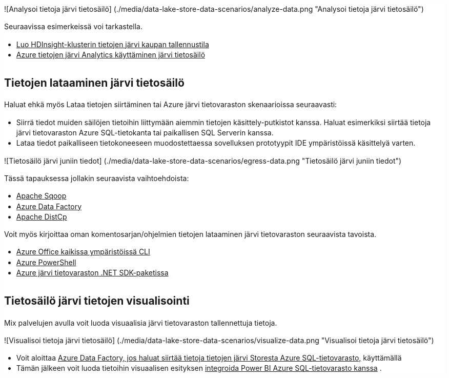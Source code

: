 ![Analysoi tietoja järvi tietosäilö] (./media/data-lake-store-data-scenarios/analyze-data.png "Analysoi tietoja järvi tietosäilö")

Seuraavissa esimerkeissä voi tarkastella.

* [Luo HDInsight-klusterin tietojen järvi kaupan tallennustila](data-lake-store-hdinsight-hadoop-use-portal.md)
* [Azure tietojen järvi Analytics käyttäminen järvi tietosäilö](../data-lake-analytics/data-lake-analytics-get-started-portal.md)



## <a name="download-data-from-data-lake-store"></a>Tietojen lataaminen järvi tietosäilö

Haluat ehkä myös Lataa tietojen siirtäminen tai Azure järvi tietovaraston skenaarioissa seuraavasti:

* Siirrä tiedot muiden säilöjen tietoihin liittymään aiemmin tietojen käsittely-putkistot kanssa. Haluat esimerkiksi siirtää tietoja järvi tietovaraston Azure SQL-tietokanta tai paikallisen SQL Serverin kanssa.
* Lataa tiedot paikalliseen tietokoneeseen muodostettaessa sovelluksen prototyypit IDE ympäristöissä käsittelyä varten.

![Tietosäilö järvi juniin tiedot] (./media/data-lake-store-data-scenarios/egress-data.png "Tietosäilö järvi juniin tiedot")

Tässä tapauksessa jollakin seuraavista vaihtoehdoista:

* [Apache Sqoop](data-lake-store-data-transfer-sql-sqoop.md)
* [Azure Data Factory](../data-factory/data-factory-data-movement-activities.md)
* [Apache DistCp](data-lake-store-copy-data-wasb-distcp.md)

Voit myös kirjoittaa oman komentosarjan/ohjelmien tietojen lataaminen järvi tietovaraston seuraavista tavoista.

* [Azure Office kaikissa ympäristöissä CLI](data-lake-store-get-started-cli.md)
* [Azure PowerShell](data-lake-store-get-started-powershell.md)
* [Azure järvi tietovaraston .NET SDK-paketissa](data-lake-store-get-started-net-sdk.md)

## <a name="visualize-data-in-data-lake-store"></a>Tietosäilö järvi tietojen visualisointi

Mix palvelujen avulla voit luoda visuaalisia järvi tietovaraston tallennettuja tietoja.

![Visualisoi tietoja järvi tietosäilö] (./media/data-lake-store-data-scenarios/visualize-data.png "Visualisoi tietoja järvi tietosäilö")

* Voit aloittaa [Azure Data Factory, jos haluat siirtää tietoja tietojen järvi Storesta Azure SQL-tietovarasto,](../data-factory/data-factory-data-movement-activities.md#supported-data-stores) käyttämällä
* Tämän jälkeen voit luoda tietoihin visuaalisen esityksen [integroida Power BI Azure SQL-tietovarasto kanssa](../sql-data-warehouse/sql-data-warehouse-integrate-power-bi.md) .
